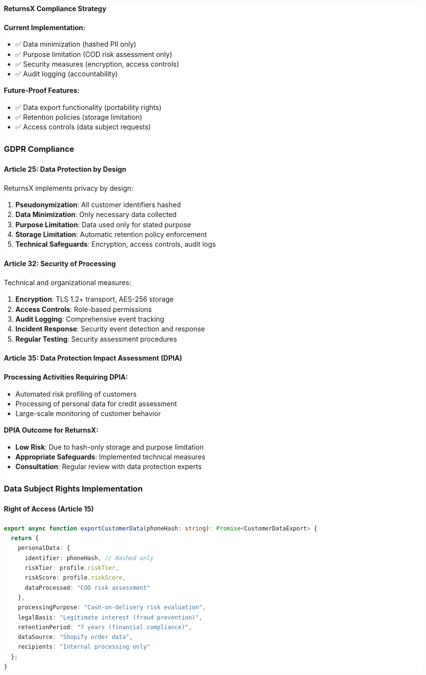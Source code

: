 #### ReturnsX Compliance Strategy

**Current Implementation:**
- ✅ Data minimization (hashed PII only)
- ✅ Purpose limitation (COD risk assessment only)
- ✅ Security measures (encryption, access controls)
- ✅ Audit logging (accountability)

**Future-Proof Features:**
- ✅ Data export functionality (portability rights)
- ✅ Retention policies (storage limitation)
- ✅ Access controls (data subject requests)

### GDPR Compliance

#### Article 25: Data Protection by Design

ReturnsX implements privacy by design:

1. **Pseudonymization**: All customer identifiers hashed
2. **Data Minimization**: Only necessary data collected
3. **Purpose Limitation**: Data used only for stated purpose
4. **Storage Limitation**: Automatic retention policy enforcement
5. **Technical Safeguards**: Encryption, access controls, audit logs

#### Article 32: Security of Processing

Technical and organizational measures:

1. **Encryption**: TLS 1.2+ transport, AES-256 storage
2. **Access Controls**: Role-based permissions
3. **Audit Logging**: Comprehensive event tracking
4. **Incident Response**: Security event detection and response
5. **Regular Testing**: Security assessment procedures

#### Article 35: Data Protection Impact Assessment (DPIA)

**Processing Activities Requiring DPIA:**
- Automated risk profiling of customers
- Processing of personal data for credit assessment
- Large-scale monitoring of customer behavior

**DPIA Outcome for ReturnsX:**
- **Low Risk**: Due to hash-only storage and purpose limitation
- **Appropriate Safeguards**: Implemented technical measures
- **Consultation**: Regular review with data protection experts

### Data Subject Rights Implementation

#### Right of Access (Article 15)
```typescript
export async function exportCustomerData(phoneHash: string): Promise<CustomerDataExport> {
  return {
    personalData: {
      identifier: phoneHash, // Hashed only
      riskTier: profile.riskTier,
      riskScore: profile.riskScore,
      dataProcessed: "COD risk assessment"
    },
    processingPurpose: "Cash-on-delivery risk evaluation",
    legalBasis: "Legitimate interest (fraud prevention)",
    retentionPeriod: "7 years (financial compliance)",
    dataSource: "Shopify order data",
    recipients: "Internal processing only"
  };
}
```